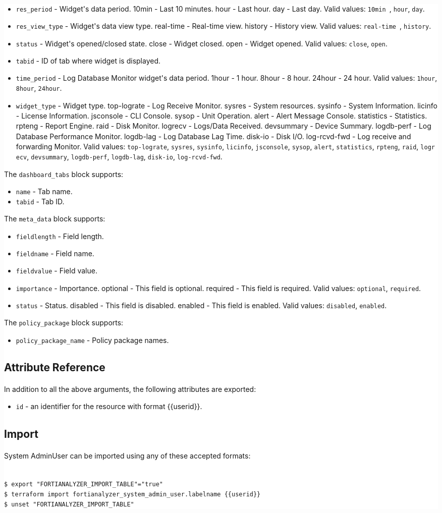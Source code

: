 * `res_period` - Widget's data period. 10min  - Last 10 minutes. hour - Last hour. day - Last day. Valid values: `10min `, `hour`, `day`.

* `res_view_type` - Widget's data view type. real-time  - Real-time view. history - History view. Valid values: `real-time `, `history`.

* `status` - Widget's opened/closed state. close - Widget closed. open - Widget opened. Valid values: `close`, `open`.

* `tabid` - ID of tab where widget is displayed.
* `time_period` - Log Database Monitor widget's data period. 1hour - 1 hour. 8hour - 8 hour. 24hour - 24 hour. Valid values: `1hour`, `8hour`, `24hour`.

* `widget_type` - Widget type. top-lograte - Log Receive Monitor. sysres - System resources. sysinfo - System Information. licinfo - License Information. jsconsole - CLI Console. sysop - Unit Operation. alert - Alert Message Console. statistics - Statistics. rpteng - Report Engine. raid - Disk Monitor. logrecv - Logs/Data Received. devsummary - Device Summary. logdb-perf - Log Database Performance Monitor. logdb-lag - Log Database Lag Time. disk-io - Disk I/O. log-rcvd-fwd - Log receive and forwarding Monitor. Valid values: `top-lograte`, `sysres`, `sysinfo`, `licinfo`, `jsconsole`, `sysop`, `alert`, `statistics`, `rpteng`, `raid`, `logrecv`, `devsummary`, `logdb-perf`, `logdb-lag`, `disk-io`, `log-rcvd-fwd`.


The `dashboard_tabs` block supports:

* `name` - Tab name.
* `tabid` - Tab ID.

The `meta_data` block supports:

* `fieldlength` - Field length.
* `fieldname` - Field name.
* `fieldvalue` - Field value.
* `importance` - Importance. optional - This field is optional. required - This field is required. Valid values: `optional`, `required`.

* `status` - Status. disabled - This field is disabled. enabled - This field is enabled. Valid values: `disabled`, `enabled`.


The `policy_package` block supports:

* `policy_package_name` - Policy package names.


## Attribute Reference

In addition to all the above arguments, the following attributes are exported:
* `id` - an identifier for the resource with format {{userid}}.

## Import

System AdminUser can be imported using any of these accepted formats:
```

$ export "FORTIANALYZER_IMPORT_TABLE"="true"
$ terraform import fortianalyzer_system_admin_user.labelname {{userid}}
$ unset "FORTIANALYZER_IMPORT_TABLE"
```

